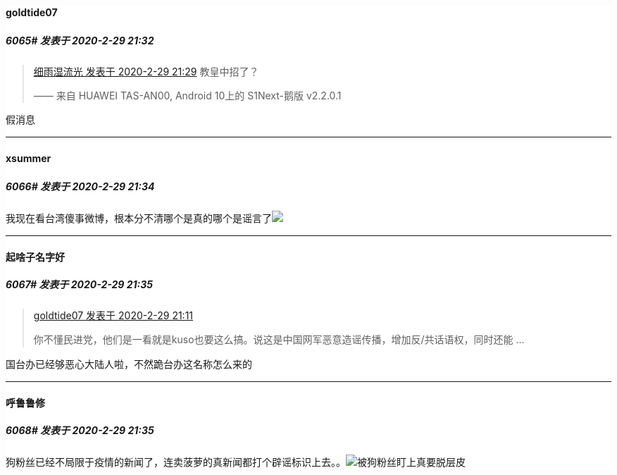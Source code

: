 ####  goldtide07  
##### 6065#       发表于 2020-2-29 21:32



<blockquote><a href="httphttps://bbs.saraba1st.com/2b/forum.php?mod=redirect&amp;goto=findpost&amp;pid=46572605&amp;ptid=1915816" target="_blank">细雨湿流光 发表于 2020-2-29 21:29</a>
教皇中招了？

—— 来自 HUAWEI TAS-AN00, Android 10上的 S1Next-鹅版 v2.2.0.1</blockquote>
假消息







-----

####  xsummer  
##### 6066#       发表于 2020-2-29 21:34




我现在看台湾傻事微博，根本分不清哪个是真的哪个是谣言了<img src="https://static.saraba1st.com/image/smiley/face2017/068.png" referrerpolicy="no-referrer">







-----

####  起啥子名字好  
##### 6067#       发表于 2020-2-29 21:35



<blockquote><a href="httphttps://bbs.saraba1st.com/2b/forum.php?mod=redirect&amp;goto=findpost&amp;pid=46572415&amp;ptid=1915816" target="_blank">goldtide07 发表于 2020-2-29 21:11</a>

你不懂民进党，他们是一看就是kuso也要这么搞。说这是中国网军恶意造谣传播，增加反/共话语权，同时还能 ...</blockquote>
国台办已经够恶心大陆人啦，不然跪台办这名称怎么来的







-----

####  呼鲁鲁修  
##### 6068#       发表于 2020-2-29 21:35




狗粉丝已经不局限于疫情的新闻了，连卖菠萝的真新闻都打个辟谣标识上去。。<img src="https://static.saraba1st.com/image/smiley/face2017/068.png" referrerpolicy="no-referrer">被狗粉丝盯上真要脱层皮



